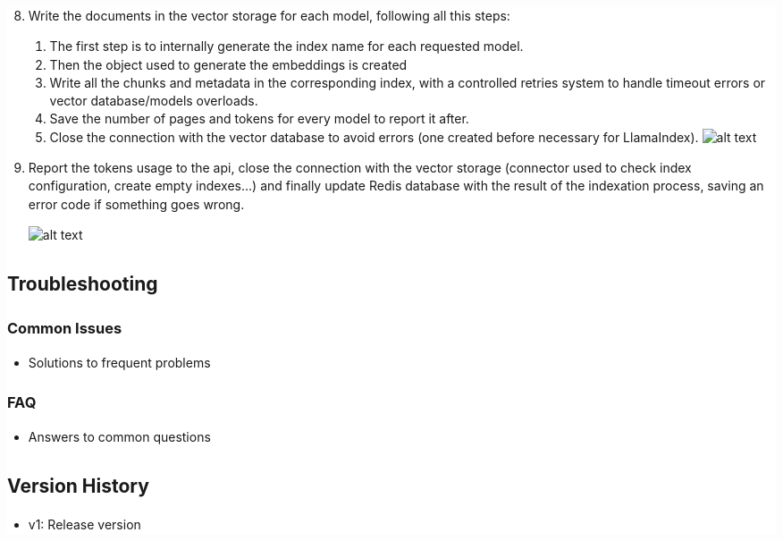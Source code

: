 
8. Write the documents in the vector storage for each model, following all this steps:

    1. The first step is to internally generate the index name for each requested model.
    2. Then the object used to generate the embeddings is created
    3. Write all the chunks and metadata in the corresponding index, with a controlled retries system to handle timeout errors or vector database/models overloads.
    4. Save the number of pages and tokens for every model to report it after.
    5. Close the connection with the vector database to avoid errors (one created before necessary for LlamaIndex).
    ![alt text](imgs/flow9.png)


8.	Report the tokens usage to the api, close the connection with the vector storage (connector used to check index configuration, create empty indexes...) and finally update Redis database with the result of the indexation process, saving an error code if something goes wrong.

    ![alt text](imgs/flow10.png)



## Troubleshooting

### Common Issues

- Solutions to frequent problems

### FAQ

- Answers to common questions

## Version History

- v1: Release version

